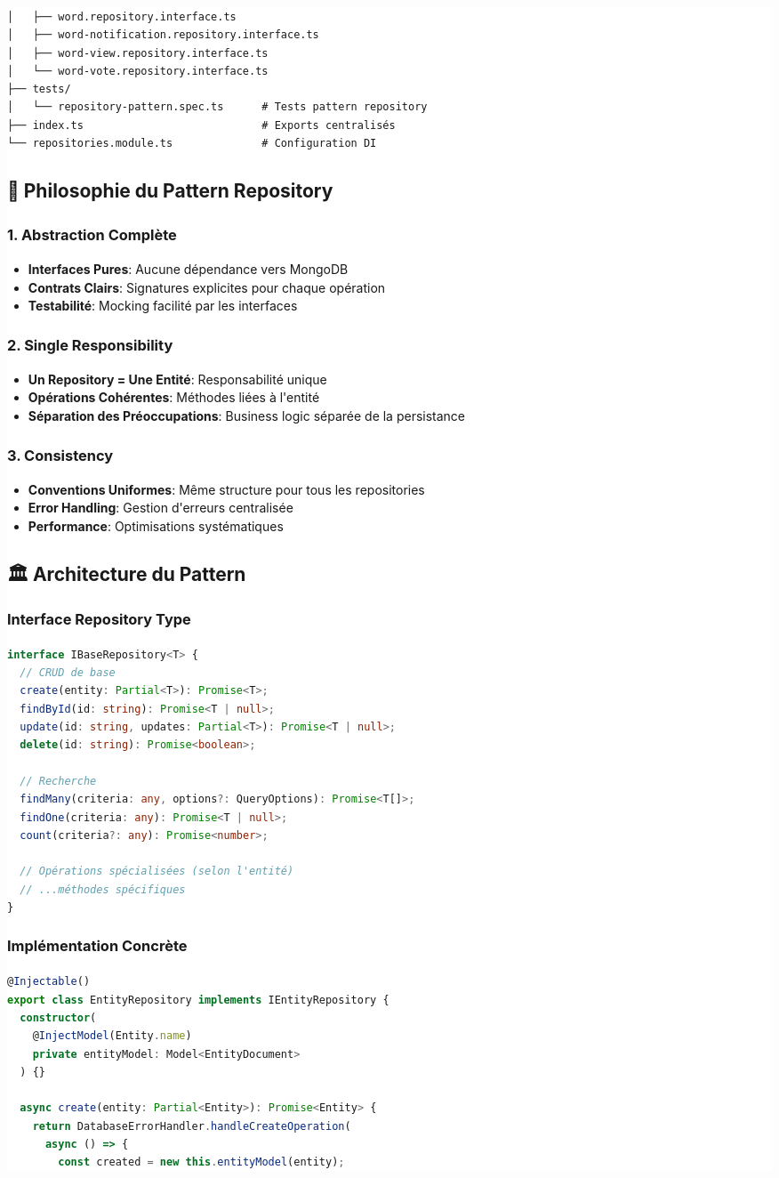 ```
│   ├── word.repository.interface.ts
│   ├── word-notification.repository.interface.ts
│   ├── word-view.repository.interface.ts
│   └── word-vote.repository.interface.ts
├── tests/
│   └── repository-pattern.spec.ts      # Tests pattern repository
├── index.ts                            # Exports centralisés
└── repositories.module.ts              # Configuration DI
```

## 🎯 Philosophie du Pattern Repository

### 1. **Abstraction Complète**
- **Interfaces Pures**: Aucune dépendance vers MongoDB
- **Contrats Clairs**: Signatures explicites pour chaque opération
- **Testabilité**: Mocking facilité par les interfaces

### 2. **Single Responsibility**
- **Un Repository = Une Entité**: Responsabilité unique
- **Opérations Cohérentes**: Méthodes liées à l'entité
- **Séparation des Préoccupations**: Business logic séparée de la persistance

### 3. **Consistency**
- **Conventions Uniformes**: Même structure pour tous les repositories
- **Error Handling**: Gestion d'erreurs centralisée
- **Performance**: Optimisations systématiques

## 🏛️ Architecture du Pattern

### Interface Repository Type
```typescript
interface IBaseRepository<T> {
  // CRUD de base
  create(entity: Partial<T>): Promise<T>;
  findById(id: string): Promise<T | null>;
  update(id: string, updates: Partial<T>): Promise<T | null>;
  delete(id: string): Promise<boolean>;
  
  // Recherche
  findMany(criteria: any, options?: QueryOptions): Promise<T[]>;
  findOne(criteria: any): Promise<T | null>;
  count(criteria?: any): Promise<number>;
  
  // Opérations spécialisées (selon l'entité)
  // ...méthodes spécifiques
}
```

### Implémentation Concrète
```typescript
@Injectable()
export class EntityRepository implements IEntityRepository {
  constructor(
    @InjectModel(Entity.name)
    private entityModel: Model<EntityDocument>
  ) {}

  async create(entity: Partial<Entity>): Promise<Entity> {
    return DatabaseErrorHandler.handleCreateOperation(
      async () => {
        const created = new this.entityModel(entity);
```